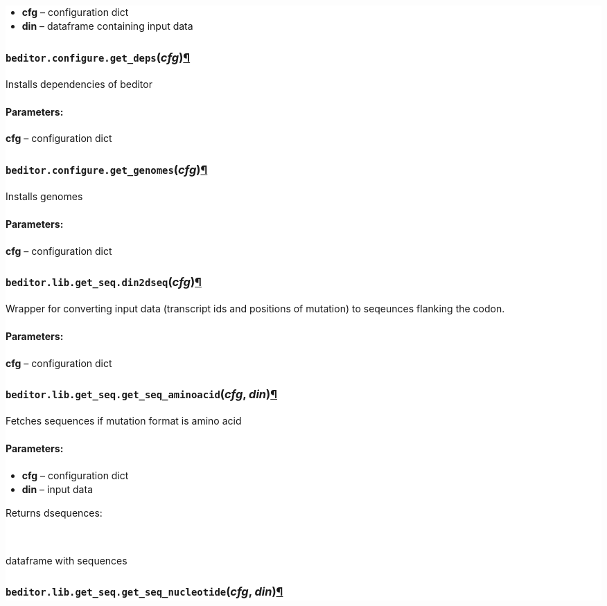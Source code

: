 *   **cfg** – configuration dict
*   **din** – dataframe containing input data

### `beditor.configure.get_deps`(_cfg_)[¶](#beditor.configure.get_deps "Permalink to this definition")

Installs dependencies of beditor

  

#### Parameters:

**cfg** – configuration dict

### `beditor.configure.get_genomes`(_cfg_)[¶](#beditor.configure.get_genomes "Permalink to this definition")

Installs genomes

  

#### Parameters:

**cfg** – configuration dict

### `beditor.lib.get_seq.din2dseq`(_cfg_)[¶](#beditor.lib.get_seq.din2dseq "Permalink to this definition")

Wrapper for converting input data (transcript ids and positions of mutation) to seqeunces flanking the codon.

  

#### Parameters:

**cfg** – configuration dict

### `beditor.lib.get_seq.get_seq_aminoacid`(_cfg_, _din_)[¶](#beditor.lib.get_seq.get_seq_aminoacid "Permalink to this definition")

Fetches sequences if mutation format is amino acid

  

#### Parameters:

*   **cfg** – configuration dict
*   **din** – input data

Returns dsequences:

 

dataframe with sequences

### `beditor.lib.get_seq.get_seq_nucleotide`(_cfg_, _din_)[¶](#beditor.lib.get_seq.get_seq_nucleotide "Permalink to this definition")
